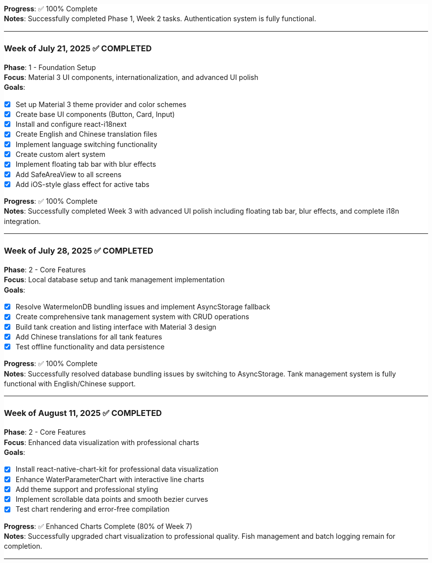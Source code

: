 **Progress**: ✅ 100% Complete  
**Notes**: Successfully completed Phase 1, Week 2 tasks. Authentication system is fully functional.

---

### Week of July 21, 2025 ✅ COMPLETED
**Phase**: 1 - Foundation Setup  
**Focus**: Material 3 UI components, internationalization, and advanced UI polish  
**Goals**: 
- [x] Set up Material 3 theme provider and color schemes
- [x] Create base UI components (Button, Card, Input)
- [x] Install and configure react-i18next
- [x] Create English and Chinese translation files
- [x] Implement language switching functionality
- [x] Create custom alert system
- [x] Implement floating tab bar with blur effects
- [x] Add SafeAreaView to all screens
- [x] Add iOS-style glass effect for active tabs

**Progress**: ✅ 100% Complete  
**Notes**: Successfully completed Week 3 with advanced UI polish including floating tab bar, blur effects, and complete i18n integration.

---

### Week of July 28, 2025 ✅ COMPLETED
**Phase**: 2 - Core Features  
**Focus**: Local database setup and tank management implementation  
**Goals**: 
- [x] Resolve WatermelonDB bundling issues and implement AsyncStorage fallback
- [x] Create comprehensive tank management system with CRUD operations
- [x] Build tank creation and listing interface with Material 3 design
- [x] Add Chinese translations for all tank features
- [x] Test offline functionality and data persistence

**Progress**: ✅ 100% Complete  
**Notes**: Successfully resolved database bundling issues by switching to AsyncStorage. Tank management system is fully functional with English/Chinese support.

---

### Week of August 11, 2025 ✅ COMPLETED
**Phase**: 2 - Core Features  
**Focus**: Enhanced data visualization with professional charts  
**Goals**: 
- [x] Install react-native-chart-kit for professional data visualization
- [x] Enhance WaterParameterChart with interactive line charts  
- [x] Add theme support and professional styling
- [x] Implement scrollable data points and smooth bezier curves
- [x] Test chart rendering and error-free compilation

**Progress**: ✅ Enhanced Charts Complete (80% of Week 7)  
**Notes**: Successfully upgraded chart visualization to professional quality. Fish management and batch logging remain for completion.

---